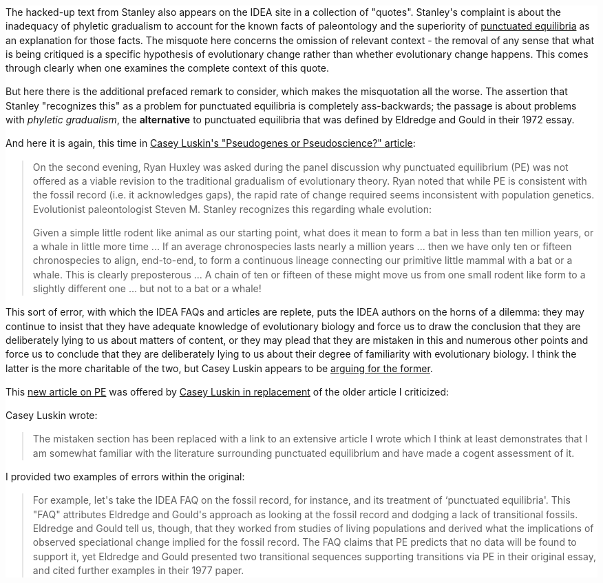 The hacked-up text from Stanley also appears on the IDEA site in a collection of "quotes". Stanley's complaint is about the inadequacy of phyletic gradualism to account for the known facts of paleontology and the superiority of [punctuated equilibria](http://www.talkorigins.org/faqs/punc-eq.html) as an explanation for those facts. The misquote here concerns the omission of relevant context - the removal of any sense that what is being critiqued is a specific hypothesis of evolutionary change rather than whether evolutionary change happens. This comes through clearly when one examines the complete context of this quote. 

But here there is the additional prefaced remark to consider, which makes the misquotation all the worse. The assertion that Stanley "recognizes this" as a problem for punctuated equilibria is completely ass-backwards; the passage is about problems with _phyletic gradualism_, the **alternative** to punctuated equilibria that was defined by Eldredge and Gould in their 1972 essay.

And here it is again, this time in [Casey Luskin's "Pseudogenes or Pseudoscience?" article](http://www.ideacenter.org/stuff/contentmgr/files/b5c4378905619cb26a8591d5aaefaa02/miscdocs/ideasummer2003.pdf): 

> On the second evening, Ryan Huxley was asked during the panel discussion why punctuated equilibrium (PE) was not offered as a viable revision to the traditional gradualism of evolutionary theory. Ryan noted that while PE is consistent with the fossil record (i.e. it acknowledges gaps), the rapid rate of change required seems inconsistent with population genetics. Evolutionist paleontologist Steven M. Stanley recognizes this regarding whale evolution:
> 
> Given a simple little rodent like animal as our starting point, what does it mean to form a bat in less than ten million years, or a whale in little more time ... If an average chronospecies lasts nearly a million years ... then we have only ten or fifteen chronospecies to align, end-to-end, to form a continuous lineage connecting our primitive little mammal with a bat or a whale. This is clearly preposterous ... A chain of ten or fifteen of these might move us from one small rodent like form to a slightly different one ... but not to a bat or a whale!

This sort of error, with which the IDEA FAQs and articles are replete, puts the IDEA authors on the horns of a dilemma: they may continue to insist that they have adequate knowledge of evolutionary biology and force us to draw the conclusion that they are deliberately lying to us about matters of content, or they may plead that they are mistaken in this and numerous other points and force us to conclude that they are deliberately lying to us about their degree of familiarity with evolutionary biology. I think the latter is the more charitable of the two, but Casey Luskin appears to be [arguing for the former](http://acs.ucsd.edu/~idea/primarycomments.htm).

This [new article on PE](http://acs.ucsd.edu/~idea/punceq.htm) was offered by [Casey Luskin in replacement](http://acs.ucsd.edu/~idea/primarycomments.htm) of the older article I criticized:

Casey Luskin wrote:

> The mistaken section has been replaced with a link to an extensive article I wrote which I think at least demonstrates that I am somewhat familiar with the literature surrounding punctuated equilibrium and have made a cogent assessment of it.

I provided two examples of errors within the original: 

> For example, let's take the IDEA FAQ on the fossil record, for instance, and its treatment of ‘punctuated equilibria'. This "FAQ" attributes Eldredge and Gould's approach as looking at the fossil record and dodging a lack of transitional fossils. Eldredge and Gould tell us, though, that they worked from studies of living populations and derived what the implications of observed speciational change implied for the fossil record. The FAQ claims that PE predicts that no data will be found to support it, yet Eldredge and Gould presented two transitional sequences supporting transitions via PE in their original essay, and cited further examples in their 1977 paper.

